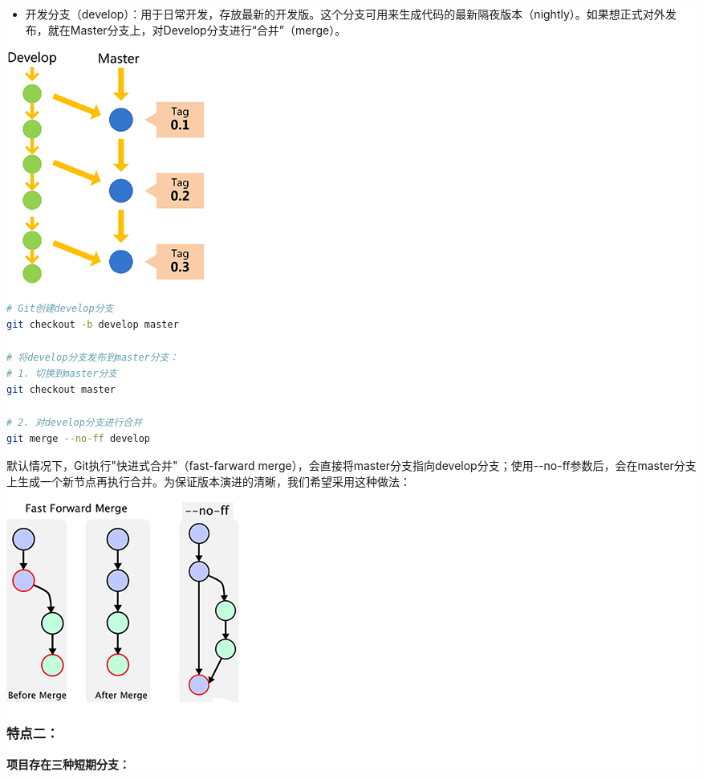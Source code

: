 * 开发分支（develop）：用于日常开发，存放最新的开发版。这个分支可用来生成代码的最新隔夜版本（nightly）。如果想正式对外发布，就在Master分支上，对Develop分支进行“合并”（merge）。

![develop](../images/git_git_flow_develop.png)

```bash
# Git创建develop分支
git checkout -b develop master

# 将develop分支发布到master分支：
# 1. 切换到master分支
git checkout master

# 2. 对develop分支进行合并
git merge --no-ff develop
```

默认情况下，Git执行"快进式合并"（fast-farward merge），会直接将master分支指向develop分支；使用--no-ff参数后，会在master分支上生成一个新节点再执行合并。为保证版本演进的清晰，我们希望采用这种做法：

![fast-farward merge](../images/git_git_flow_--no-ff.png)


### 特点二：

**项目存在三种短期分支：**
